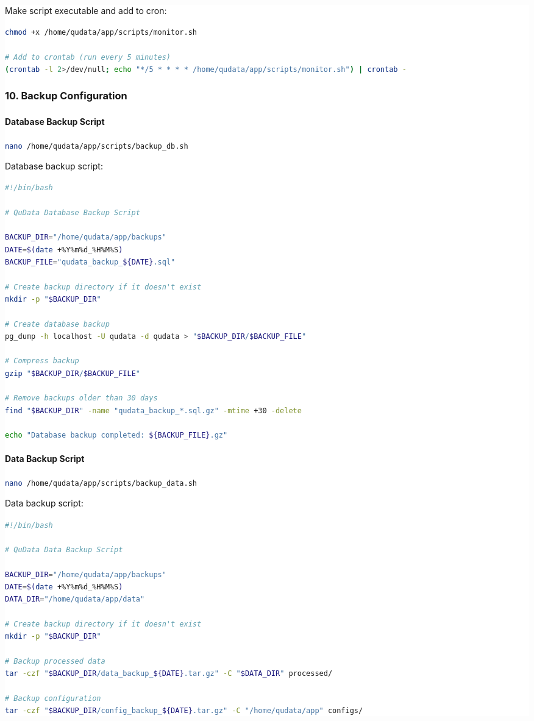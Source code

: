 Make script executable and add to cron:

```bash
chmod +x /home/qudata/app/scripts/monitor.sh

# Add to crontab (run every 5 minutes)
(crontab -l 2>/dev/null; echo "*/5 * * * * /home/qudata/app/scripts/monitor.sh") | crontab -
```

### 10. Backup Configuration

#### Database Backup Script

```bash
nano /home/qudata/app/scripts/backup_db.sh
```

Database backup script:

```bash
#!/bin/bash

# QuData Database Backup Script

BACKUP_DIR="/home/qudata/app/backups"
DATE=$(date +%Y%m%d_%H%M%S)
BACKUP_FILE="qudata_backup_${DATE}.sql"

# Create backup directory if it doesn't exist
mkdir -p "$BACKUP_DIR"

# Create database backup
pg_dump -h localhost -U qudata -d qudata > "$BACKUP_DIR/$BACKUP_FILE"

# Compress backup
gzip "$BACKUP_DIR/$BACKUP_FILE"

# Remove backups older than 30 days
find "$BACKUP_DIR" -name "qudata_backup_*.sql.gz" -mtime +30 -delete

echo "Database backup completed: ${BACKUP_FILE}.gz"
```

#### Data Backup Script

```bash
nano /home/qudata/app/scripts/backup_data.sh
```

Data backup script:

```bash
#!/bin/bash

# QuData Data Backup Script

BACKUP_DIR="/home/qudata/app/backups"
DATE=$(date +%Y%m%d_%H%M%S)
DATA_DIR="/home/qudata/app/data"

# Create backup directory if it doesn't exist
mkdir -p "$BACKUP_DIR"

# Backup processed data
tar -czf "$BACKUP_DIR/data_backup_${DATE}.tar.gz" -C "$DATA_DIR" processed/

# Backup configuration
tar -czf "$BACKUP_DIR/config_backup_${DATE}.tar.gz" -C "/home/qudata/app" configs/
```